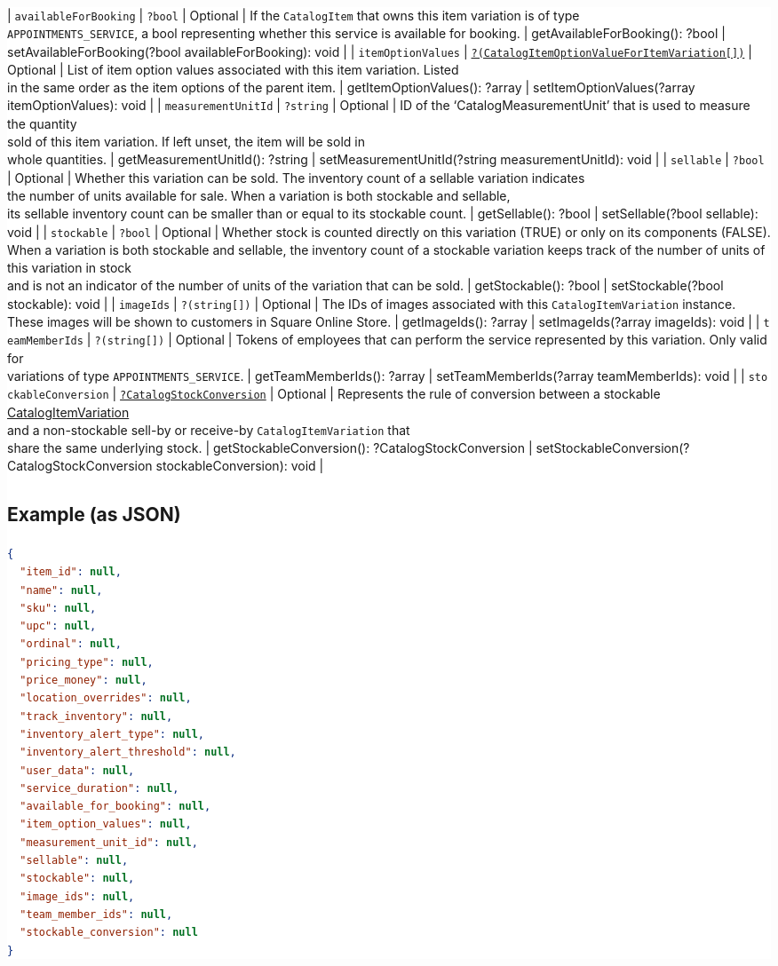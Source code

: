 | `availableForBooking` | `?bool` | Optional | If the `CatalogItem` that owns this item variation is of type<br>`APPOINTMENTS_SERVICE`, a bool representing whether this service is available for booking. | getAvailableForBooking(): ?bool | setAvailableForBooking(?bool availableForBooking): void |
| `itemOptionValues` | [`?(CatalogItemOptionValueForItemVariation[])`](../../doc/models/catalog-item-option-value-for-item-variation.md) | Optional | List of item option values associated with this item variation. Listed<br>in the same order as the item options of the parent item. | getItemOptionValues(): ?array | setItemOptionValues(?array itemOptionValues): void |
| `measurementUnitId` | `?string` | Optional | ID of the ‘CatalogMeasurementUnit’ that is used to measure the quantity<br>sold of this item variation. If left unset, the item will be sold in<br>whole quantities. | getMeasurementUnitId(): ?string | setMeasurementUnitId(?string measurementUnitId): void |
| `sellable` | `?bool` | Optional | Whether this variation can be sold. The inventory count of a sellable variation indicates<br>the number of units available for sale. When a variation is both stockable and sellable,<br>its sellable inventory count can be smaller than or equal to its stockable count. | getSellable(): ?bool | setSellable(?bool sellable): void |
| `stockable` | `?bool` | Optional | Whether stock is counted directly on this variation (TRUE) or only on its components (FALSE).<br>When a variation is both stockable and sellable, the inventory count of a stockable variation keeps track of the number of units of this variation in stock<br>and is not an indicator of the number of units of the variation that can be sold. | getStockable(): ?bool | setStockable(?bool stockable): void |
| `imageIds` | `?(string[])` | Optional | The IDs of images associated with this `CatalogItemVariation` instance.<br>These images will be shown to customers in Square Online Store. | getImageIds(): ?array | setImageIds(?array imageIds): void |
| `teamMemberIds` | `?(string[])` | Optional | Tokens of employees that can perform the service represented by this variation. Only valid for<br>variations of type `APPOINTMENTS_SERVICE`. | getTeamMemberIds(): ?array | setTeamMemberIds(?array teamMemberIds): void |
| `stockableConversion` | [`?CatalogStockConversion`](../../doc/models/catalog-stock-conversion.md) | Optional | Represents the rule of conversion between a stockable [CatalogItemVariation](../../doc/models/catalog-item-variation.md)<br>and a non-stockable sell-by or receive-by `CatalogItemVariation` that<br>share the same underlying stock. | getStockableConversion(): ?CatalogStockConversion | setStockableConversion(?CatalogStockConversion stockableConversion): void |

## Example (as JSON)

```json
{
  "item_id": null,
  "name": null,
  "sku": null,
  "upc": null,
  "ordinal": null,
  "pricing_type": null,
  "price_money": null,
  "location_overrides": null,
  "track_inventory": null,
  "inventory_alert_type": null,
  "inventory_alert_threshold": null,
  "user_data": null,
  "service_duration": null,
  "available_for_booking": null,
  "item_option_values": null,
  "measurement_unit_id": null,
  "sellable": null,
  "stockable": null,
  "image_ids": null,
  "team_member_ids": null,
  "stockable_conversion": null
}
```

